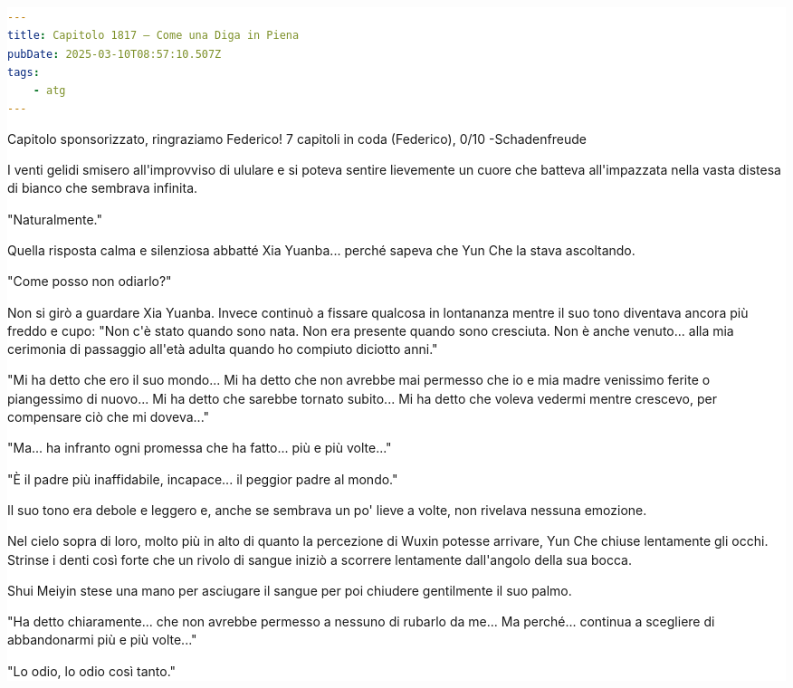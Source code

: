 ```yaml
---
title: Capitolo 1817 – Come una Diga in Piena
pubDate: 2025-03-10T08:57:10.507Z
tags:
    - atg
---
```



Capitolo sponsorizzato, ringraziamo Federico!
7 capitoli in coda (Federico), 0/10
-Schadenfreude


I venti gelidi smisero all'improvviso di ululare e si poteva sentire lievemente un cuore che batteva all'impazzata nella vasta distesa di bianco che sembrava infinita.


"Naturalmente."


Quella risposta calma e silenziosa abbatté Xia Yuanba... perché sapeva che Yun Che la stava ascoltando.


"Come posso non odiarlo?"


Non si girò a guardare Xia Yuanba. Invece continuò a fissare qualcosa in lontananza mentre il suo tono diventava ancora più freddo e cupo: "Non c'è stato quando sono nata. Non era presente quando sono cresciuta. Non è anche venuto... alla mia cerimonia di passaggio all'età adulta quando ho compiuto diciotto anni."


"Mi ha detto che ero il suo mondo... Mi ha detto che non avrebbe mai permesso che io e mia madre venissimo ferite o piangessimo di nuovo... Mi ha detto che sarebbe tornato subito... Mi ha detto che voleva vedermi mentre crescevo, per compensare ciò che mi doveva..."


"Ma... ha infranto ogni promessa che ha fatto... più e più volte..."


"È il padre più inaffidabile, incapace... il peggior padre al mondo."


Il suo tono era debole e leggero e, anche se sembrava un po' lieve a volte, non rivelava nessuna emozione.


Nel cielo sopra di loro, molto più in alto di quanto la percezione di Wuxin potesse arrivare, Yun Che chiuse lentamente gli occhi. Strinse i denti così forte che un rivolo di sangue iniziò a scorrere lentamente dall'angolo della sua bocca.


Shui Meiyin stese una mano per asciugare il sangue per poi chiudere gentilmente il suo palmo.


"Ha detto chiaramente... che non avrebbe permesso a nessuno di rubarlo da me... Ma perché... continua a scegliere di abbandonarmi più e più volte..."


"Lo odio, lo odio così tanto."
